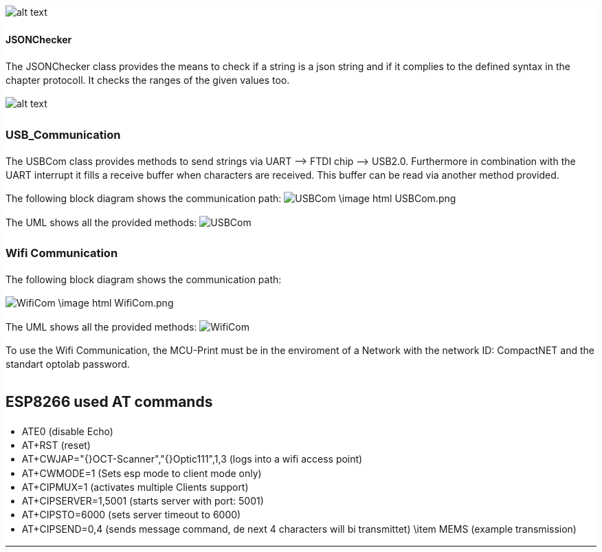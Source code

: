![alt text](d2/d2c/classSimpleJSONParser__coll__graph.svg "SimpleJSONParser")


#### JSONChecker

The JSONChecker class provides the means to check if a string is a json string and if it complies
to the defined syntax in the chapter protocoll. It checks the ranges of the given values too.

![alt text](dd/d75/classJSONChecker__coll__graph.svg "JSONChecker")

### <a name="USB_Communication">USB_Communication</a>

The USBCom class provides methods to send strings via UART --> FTDI chip --> USB2.0.
Furthermore in combination with the UART interrupt it fills a receive buffer when characters are received. This buffer can be read via another method provided.

The following block diagram shows the communication path:
![](Website/doc/USBCom.png "USBCom")
\image html USBCom.png

The UML shows all the provided methods: 
![](dc/d3c/classUSBCom__coll__graph.svg "USBCom")

### <a name="Wifi_Communication">Wifi Communication</a>

The following block diagram shows the communication path:

![](Website/doc/WifiCom.png "WifiCom")
\image html WifiCom.png

The UML shows all the provided methods:
![](dd/d7d/classESP8266__inherit__graph.svg "WifiCom")

To use the Wifi Communication, the MCU-Print must be in the enviroment of a Network with the network ID: CompactNET and the standart optolab password.

## ESP8266 used AT commands
* ATE0 (disable Echo)
* AT+RST (reset)
* AT+CWJAP="{}OCT-Scanner","{}Optic111",1,3 (logs into a wifi access point)
* AT+CWMODE=1		(Sets esp mode to client mode only)
* AT+CIPMUX=1 (activates multiple Clients support)
* AT+CIPSERVER=1,5001		(starts server with port: 5001)
* AT+CIPSTO=6000	(sets server timeout to 6000)
* AT+CIPSEND=0,4	(sends message command, de next 4 characters will bi transmittet)
	\item MEMS				(example transmission) 
---

